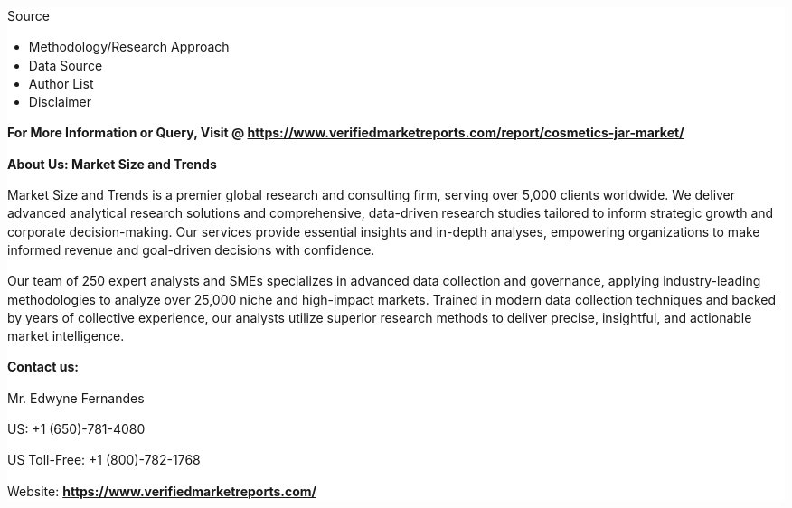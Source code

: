 Source</strong></p><ul><li>Methodology/Research Approach</li><li>Data Source</li><li>Author List</li><li>Disclaimer</li></ul></p><p><strong>For More Information or Query, Visit @ <a href="https://www.verifiedmarketreports.com/report/cosmetics-jar-market/">https://www.verifiedmarketreports.com/report/cosmetics-jar-market/</a></strong></p><p><strong>About Us: Market Size and Trends</strong></p><p>Market Size and Trends is a premier global research and consulting firm, serving over 5,000 clients worldwide. We deliver advanced analytical research solutions and comprehensive, data-driven research studies tailored to inform strategic growth and corporate decision-making. Our services provide essential insights and in-depth analyses, empowering organizations to make informed revenue and goal-driven decisions with confidence.</p><p>Our team of 250 expert analysts and SMEs specializes in advanced data collection and governance, applying industry-leading methodologies to analyze over 25,000 niche and high-impact markets. Trained in modern data collection techniques and backed by years of collective experience, our analysts utilize superior research methods to deliver precise, insightful, and actionable market intelligence.</p><p><strong>Contact us:</strong></p><p>Mr. Edwyne Fernandes</p><p>US: +1 (650)-781-4080</p><p>US Toll-Free: +1 (800)-782-1768</p><p>Website: <strong><a href="https://www.verifiedmarketreports.com/">https://www.verifiedmarketreports.com/</a></strong></p>
